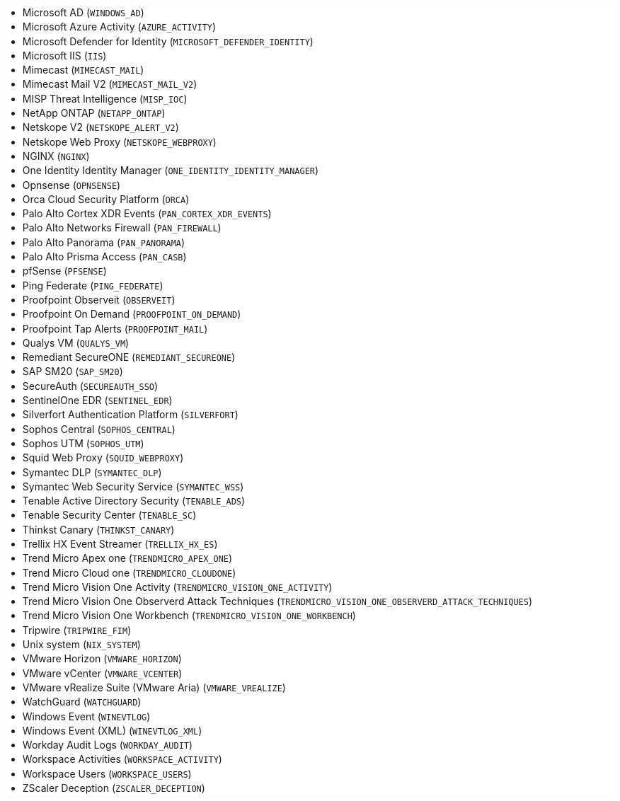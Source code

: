 * Microsoft AD (`WINDOWS_AD`)
* Microsoft Azure Activity (`AZURE_ACTIVITY`)
* Microsoft Defender for Identity (`MICROSOFT_DEFENDER_IDENTITY`)
* Microsoft IIS (`IIS`)
* Mimecast (`MIMECAST_MAIL`)
* Mimecast Mail V2 (`MIMECAST_MAIL_V2`)
* MISP Threat Intelligence (`MISP_IOC`)
* NetApp ONTAP (`NETAPP_ONTAP`)
* Netskope V2 (`NETSKOPE_ALERT_V2`)
* Netskope Web Proxy (`NETSKOPE_WEBPROXY`)
* NGINX (`NGINX`)
* One Identity Identity Manager (`ONE_IDENTITY_IDENTITY_MANAGER`)
* Opnsense (`OPNSENSE`)
* Orca Cloud Security Platform (`ORCA`)
* Palo Alto Cortex XDR Events (`PAN_CORTEX_XDR_EVENTS`)
* Palo Alto Networks Firewall (`PAN_FIREWALL`)
* Palo Alto Panorama (`PAN_PANORAMA`)
* Palo Alto Prisma Access (`PAN_CASB`)
* pfSense (`PFSENSE`)
* Ping Federate (`PING_FEDERATE`)
* Proofpoint Observeit (`OBSERVEIT`)
* Proofpoint On Demand (`PROOFPOINT_ON_DEMAND`)
* Proofpoint Tap Alerts (`PROOFPOINT_MAIL`)
* Qualys VM (`QUALYS_VM`)
* Remediant SecureONE (`REMEDIANT_SECUREONE`)
* SAP SM20 (`SAP_SM20`)
* SecureAuth (`SECUREAUTH_SSO`)
* SentinelOne EDR (`SENTINEL_EDR`)
* Silverfort Authentication Platform (`SILVERFORT`)
* Sophos Central (`SOPHOS_CENTRAL`)
* Sophos UTM (`SOPHOS_UTM`)
* Squid Web Proxy (`SQUID_WEBPROXY`)
* Symantec DLP (`SYMANTEC_DLP`)
* Symantec Web Security Service (`SYMANTEC_WSS`)
* Tenable Active Directory Security (`TENABLE_ADS`)
* Tenable Security Center (`TENABLE_SC`)
* Thinkst Canary (`THINKST_CANARY`)
* Trellix HX Event Streamer (`TRELLIX_HX_ES`)
* Trend Micro Apex one (`TRENDMICRO_APEX_ONE`)
* Trend Micro Cloud one (`TRENDMICRO_CLOUDONE`)
* Trend Micro Vision One Activity (`TRENDMICRO_VISION_ONE_ACTIVITY`)
* Trend Micro Vision One Observerd Attack Techniques (`TRENDMICRO_VISION_ONE_OBSERVERD_ATTACK_TECHNIQUES`)
* Trend Micro Vision One Workbench (`TRENDMICRO_VISION_ONE_WORKBENCH`)
* Tripwire (`TRIPWIRE_FIM`)
* Unix system (`NIX_SYSTEM`)
* VMware Horizon (`VMWARE_HORIZON`)
* VMware vCenter (`VMWARE_VCENTER`)
* VMware vRealize Suite (VMware Aria) (`VMWARE_VREALIZE`)
* WatchGuard (`WATCHGUARD`)
* Windows Event (`WINEVTLOG`)
* Windows Event (XML) (`WINEVTLOG_XML`)
* Workday Audit Logs (`WORKDAY_AUDIT`)
* Workspace Activities (`WORKSPACE_ACTIVITY`)
* Workspace Users (`WORKSPACE_USERS`)
* ZScaler Deception (`ZSCALER_DECEPTION`)
